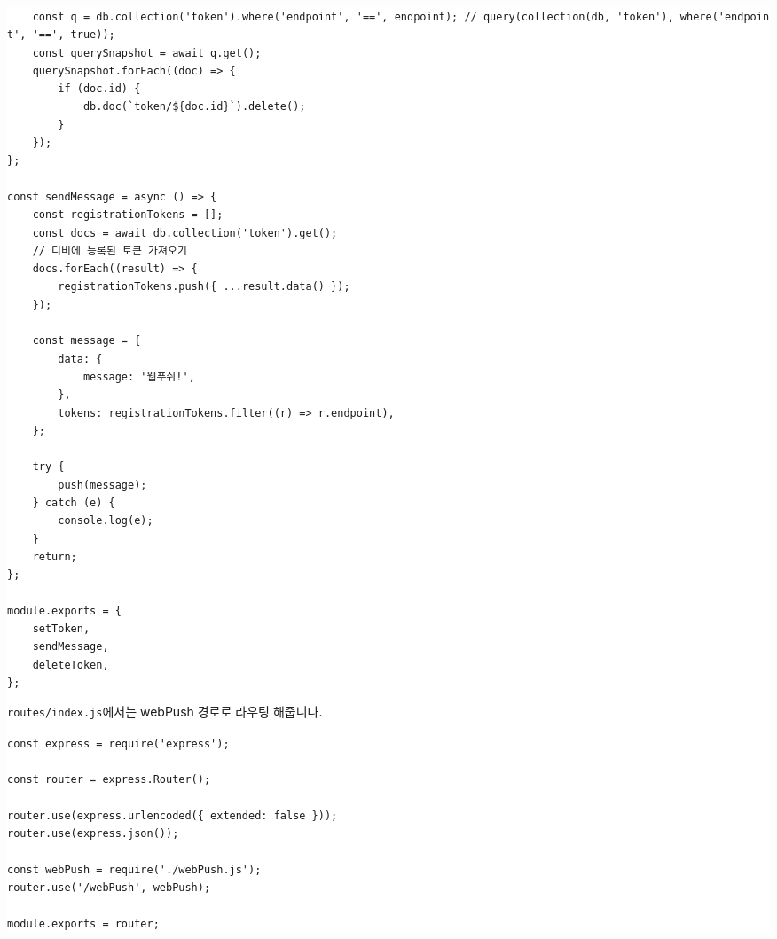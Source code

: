 ```
    const q = db.collection('token').where('endpoint', '==', endpoint); // query(collection(db, 'token'), where('endpoint', '==', true));
    const querySnapshot = await q.get();
    querySnapshot.forEach((doc) => {
        if (doc.id) {
            db.doc(`token/${doc.id}`).delete();
        }
    });
};

const sendMessage = async () => {
    const registrationTokens = [];
    const docs = await db.collection('token').get();
    // 디비에 등록된 토큰 가져오기
    docs.forEach((result) => {
        registrationTokens.push({ ...result.data() });
    });

    const message = {
        data: {
            message: '웹푸쉬!',
        },
        tokens: registrationTokens.filter((r) => r.endpoint),
    };

    try {
        push(message);
    } catch (e) {
        console.log(e);
    }
    return;
};

module.exports = {
    setToken,
    sendMessage,
    deleteToken,
};

```

`routes/index.js`에서는 webPush 경로로 라우팅 해줍니다.

```
const express = require('express');

const router = express.Router();

router.use(express.urlencoded({ extended: false }));
router.use(express.json());

const webPush = require('./webPush.js');
router.use('/webPush', webPush);

module.exports = router;

```
